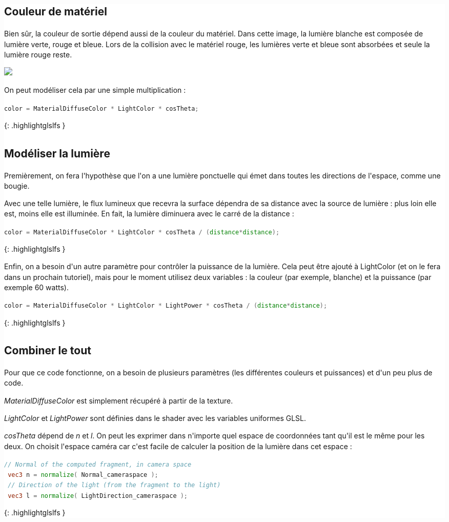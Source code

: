 ## Couleur de matériel

Bien sûr, la couleur de sortie dépend aussi de la couleur du matériel. Dans cette image, la lumière blanche est composée de lumière verte, rouge et bleue. Lors de la collision avec le matériel rouge, les lumières verte et bleue sont absorbées et seule la lumière rouge reste.

![]({{site.baseurl}}/assets/images/tuto-8-basic-shading/diffuseRed.png)

On peut modéliser cela par une simple multiplication :

``` glsl
color = MaterialDiffuseColor * LightColor * cosTheta;
```
{: .highlightglslfs }

## Modéliser la lumière

Premièrement, on fera l'hypothèse que l'on a une lumière ponctuelle qui émet dans toutes les directions de l'espace, comme une bougie.

Avec une telle lumière, le flux lumineux que recevra la surface dépendra de sa distance avec la source de lumière : plus loin elle est, moins elle est illuminée. En fait, la lumière diminuera avec le carré de la distance :

``` glsl
color = MaterialDiffuseColor * LightColor * cosTheta / (distance*distance);
```
{: .highlightglslfs }

Enfin, on a besoin d'un autre paramètre pour contrôler la puissance de la lumière. Cela peut être ajouté à LightColor (et on le fera dans un prochain tutoriel), mais pour le moment utilisez deux variables : la couleur (par exemple, blanche) et la puissance (par exemple 60 watts).

``` glsl
color = MaterialDiffuseColor * LightColor * LightPower * cosTheta / (distance*distance);
```
{: .highlightglslfs }

## Combiner le tout

Pour que ce code fonctionne, on a besoin de plusieurs paramètres (les différentes couleurs et puissances) et d'un peu plus de code.

*MaterialDiffuseColor* est simplement récupéré à partir de la texture.

*LightColor* et *LightPower* sont définies dans le shader avec les variables uniformes GLSL.

*cosTheta* dépend de *n* et *l*. On peut les exprimer dans n'importe quel espace de coordonnées tant qu'il est le même pour les deux. On choisit l'espace caméra car c'est facile de calculer la position de la lumière dans cet espace :

``` glsl
// Normal of the computed fragment, in camera space
 vec3 n = normalize( Normal_cameraspace );
 // Direction of the light (from the fragment to the light)
 vec3 l = normalize( LightDirection_cameraspace );
```
{: .highlightglslfs }
